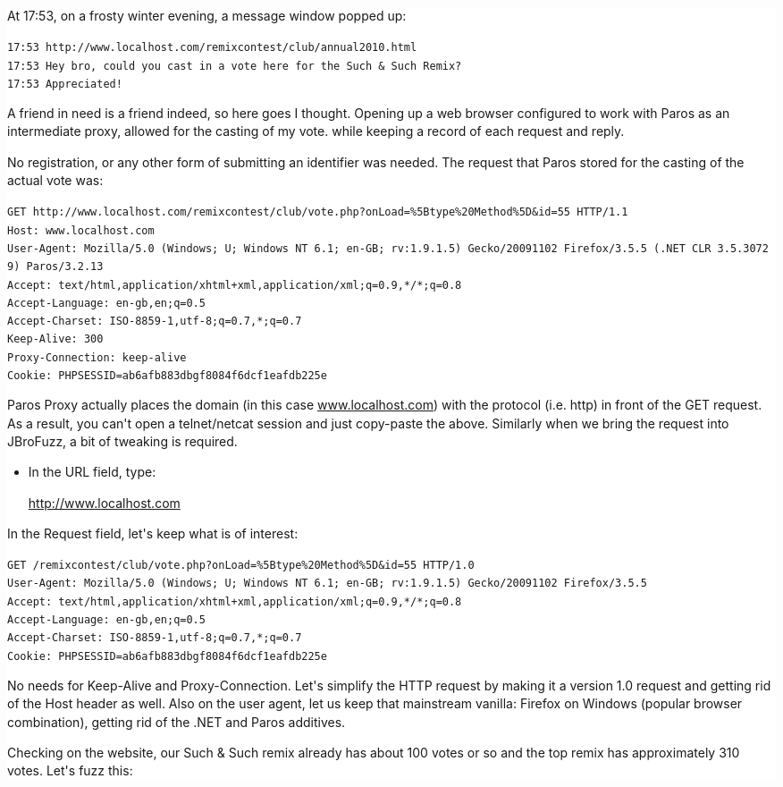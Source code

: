At 17:53, on a frosty winter evening, a message window popped up:

    17:53 http://www.localhost.com/remixcontest/club/annual2010.html
    17:53 Hey bro, could you cast in a vote here for the Such & Such Remix?
    17:53 Appreciated!

A friend in need is a friend indeed, so here goes I thought. Opening up
a web browser configured to work with Paros as an intermediate proxy,
allowed for the casting of my vote. while keeping a record of each
request and reply.

No registration, or any other form of submitting an identifier was
needed. The request that Paros stored for the casting of the actual vote
was:

    GET http://www.localhost.com/remixcontest/club/vote.php?onLoad=%5Btype%20Method%5D&id=55 HTTP/1.1
    Host: www.localhost.com
    User-Agent: Mozilla/5.0 (Windows; U; Windows NT 6.1; en-GB; rv:1.9.1.5) Gecko/20091102 Firefox/3.5.5 (.NET CLR 3.5.30729) Paros/3.2.13
    Accept: text/html,application/xhtml+xml,application/xml;q=0.9,*/*;q=0.8
    Accept-Language: en-gb,en;q=0.5
    Accept-Charset: ISO-8859-1,utf-8;q=0.7,*;q=0.7
    Keep-Alive: 300
    Proxy-Connection: keep-alive
    Cookie: PHPSESSID=ab6afb883dbgf8084f6dcf1eafdb225e

Paros Proxy actually places the domain (in this case www.localhost.com)
with the protocol (i.e. http) in front of the GET request. As a result,
you can't open a telnet/netcat session and just copy-paste the above.
Similarly when we bring the request into JBroFuzz, a bit of tweaking is
required.

  - In the URL field, type:



    http://www.localhost.com

In the Request field, let's keep what is of interest:

    GET /remixcontest/club/vote.php?onLoad=%5Btype%20Method%5D&id=55 HTTP/1.0
    User-Agent: Mozilla/5.0 (Windows; U; Windows NT 6.1; en-GB; rv:1.9.1.5) Gecko/20091102 Firefox/3.5.5
    Accept: text/html,application/xhtml+xml,application/xml;q=0.9,*/*;q=0.8
    Accept-Language: en-gb,en;q=0.5
    Accept-Charset: ISO-8859-1,utf-8;q=0.7,*;q=0.7
    Cookie: PHPSESSID=ab6afb883dbgf8084f6dcf1eafdb225e

No needs for Keep-Alive and Proxy-Connection. Let's simplify the HTTP
request by making it a version 1.0 request and getting rid of the Host
header as well. Also on the user agent, let us keep that mainstream
vanilla: Firefox on Windows (popular browser combination), getting rid
of the .NET and Paros additives.

Checking on the website, our Such & Such remix already has about 100
votes or so and the top remix has approximately 310 votes. Let's fuzz
this:
